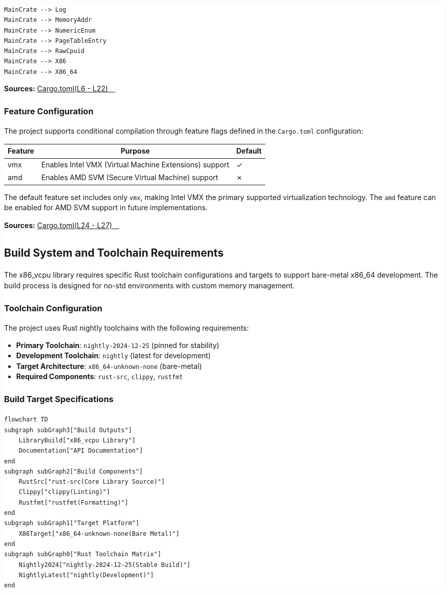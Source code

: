 ```mermaid
MainCrate --> Log
MainCrate --> MemoryAddr
MainCrate --> NumericEnum
MainCrate --> PageTableEntry
MainCrate --> RawCpuid
MainCrate --> X86
MainCrate --> X86_64
```

**Sources:** [Cargo.toml(L6 - L22)&emsp;](https://github.com/arceos-hypervisor/x86_vcpu/blob/2cc42349/Cargo.toml#L6-L22)

### Feature Configuration

The project supports conditional compilation through feature flags defined in the `Cargo.toml` configuration:

|Feature|Purpose|Default|
| --- | --- | --- |
|vmx|Enables Intel VMX (Virtual Machine Extensions) support|✓|
|amd|Enables AMD SVM (Secure Virtual Machine) support|✗|

The default feature set includes only `vmx`, making Intel VMX the primary supported virtualization technology. The `amd` feature can be enabled for AMD SVM support in future implementations.

**Sources:** [Cargo.toml(L24 - L27)&emsp;](https://github.com/arceos-hypervisor/x86_vcpu/blob/2cc42349/Cargo.toml#L24-L27)

## Build System and Toolchain Requirements

The x86_vcpu library requires specific Rust toolchain configurations and targets to support bare-metal x86_64 development. The build process is designed for no-std environments with custom memory management.

### Toolchain Configuration

The project uses Rust nightly toolchains with the following requirements:

* **Primary Toolchain**: `nightly-2024-12-25` (pinned for stability)
* **Development Toolchain**: `nightly` (latest for development)
* **Target Architecture**: `x86_64-unknown-none` (bare-metal)
* **Required Components**: `rust-src`, `clippy`, `rustfmt`

### Build Target Specifications

```mermaid
flowchart TD
subgraph subGraph3["Build Outputs"]
    LibraryBuild["x86_vcpu Library"]
    Documentation["API Documentation"]
end
subgraph subGraph2["Build Components"]
    RustSrc["rust-src(Core Library Source)"]
    Clippy["clippy(Linting)"]
    Rustfmt["rustfmt(Formatting)"]
end
subgraph subGraph1["Target Platform"]
    X86Target["x86_64-unknown-none(Bare Metal)"]
end
subgraph subGraph0["Rust Toolchain Matrix"]
    Nightly2024["nightly-2024-12-25(Stable Build)"]
    NightlyLatest["nightly(Development)"]
end

```